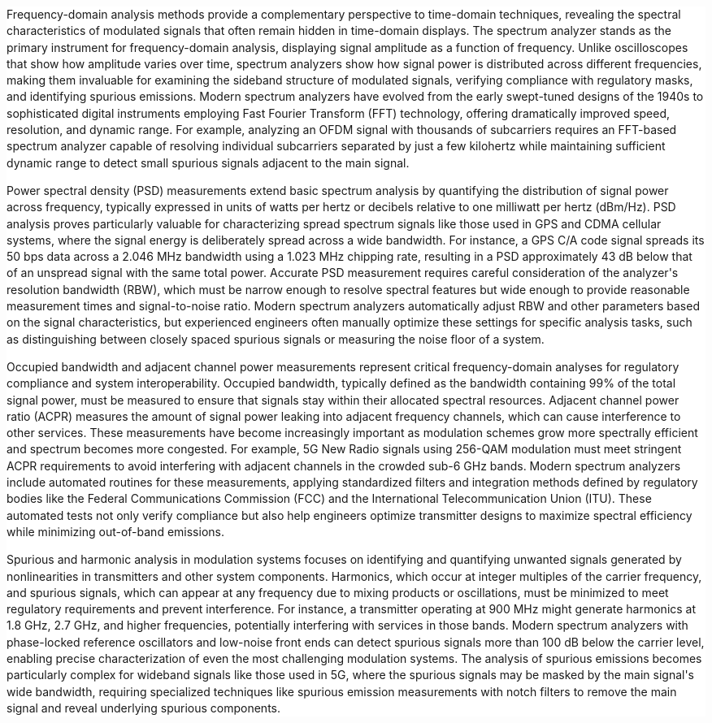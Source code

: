 Frequency-domain analysis methods provide a complementary perspective to time-domain techniques, revealing the spectral characteristics of modulated signals that often remain hidden in time-domain displays. The spectrum analyzer stands as the primary instrument for frequency-domain analysis, displaying signal amplitude as a function of frequency. Unlike oscilloscopes that show how amplitude varies over time, spectrum analyzers show how signal power is distributed across different frequencies, making them invaluable for examining the sideband structure of modulated signals, verifying compliance with regulatory masks, and identifying spurious emissions. Modern spectrum analyzers have evolved from the early swept-tuned designs of the 1940s to sophisticated digital instruments employing Fast Fourier Transform (FFT) technology, offering dramatically improved speed, resolution, and dynamic range. For example, analyzing an OFDM signal with thousands of subcarriers requires an FFT-based spectrum analyzer capable of resolving individual subcarriers separated by just a few kilohertz while maintaining sufficient dynamic range to detect small spurious signals adjacent to the main signal.

Power spectral density (PSD) measurements extend basic spectrum analysis by quantifying the distribution of signal power across frequency, typically expressed in units of watts per hertz or decibels relative to one milliwatt per hertz (dBm/Hz). PSD analysis proves particularly valuable for characterizing spread spectrum signals like those used in GPS and CDMA cellular systems, where the signal energy is deliberately spread across a wide bandwidth. For instance, a GPS C/A code signal spreads its 50 bps data across a 2.046 MHz bandwidth using a 1.023 MHz chipping rate, resulting in a PSD approximately 43 dB below that of an unspread signal with the same total power. Accurate PSD measurement requires careful consideration of the analyzer's resolution bandwidth (RBW), which must be narrow enough to resolve spectral features but wide enough to provide reasonable measurement times and signal-to-noise ratio. Modern spectrum analyzers automatically adjust RBW and other parameters based on the signal characteristics, but experienced engineers often manually optimize these settings for specific analysis tasks, such as distinguishing between closely spaced spurious signals or measuring the noise floor of a system.

Occupied bandwidth and adjacent channel power measurements represent critical frequency-domain analyses for regulatory compliance and system interoperability. Occupied bandwidth, typically defined as the bandwidth containing 99% of the total signal power, must be measured to ensure that signals stay within their allocated spectral resources. Adjacent channel power ratio (ACPR) measures the amount of signal power leaking into adjacent frequency channels, which can cause interference to other services. These measurements have become increasingly important as modulation schemes grow more spectrally efficient and spectrum becomes more congested. For example, 5G New Radio signals using 256-QAM modulation must meet stringent ACPR requirements to avoid interfering with adjacent channels in the crowded sub-6 GHz bands. Modern spectrum analyzers include automated routines for these measurements, applying standardized filters and integration methods defined by regulatory bodies like the Federal Communications Commission (FCC) and the International Telecommunication Union (ITU). These automated tests not only verify compliance but also help engineers optimize transmitter designs to maximize spectral efficiency while minimizing out-of-band emissions.

Spurious and harmonic analysis in modulation systems focuses on identifying and quantifying unwanted signals generated by nonlinearities in transmitters and other system components. Harmonics, which occur at integer multiples of the carrier frequency, and spurious signals, which can appear at any frequency due to mixing products or oscillations, must be minimized to meet regulatory requirements and prevent interference. For instance, a transmitter operating at 900 MHz might generate harmonics at 1.8 GHz, 2.7 GHz, and higher frequencies, potentially interfering with services in those bands. Modern spectrum analyzers with phase-locked reference oscillators and low-noise front ends can detect spurious signals more than 100 dB below the carrier level, enabling precise characterization of even the most challenging modulation systems. The analysis of spurious emissions becomes particularly complex for wideband signals like those used in 5G, where the spurious signals may be masked by the main signal's wide bandwidth, requiring specialized techniques like spurious emission measurements with notch filters to remove the main signal and reveal underlying spurious components.
